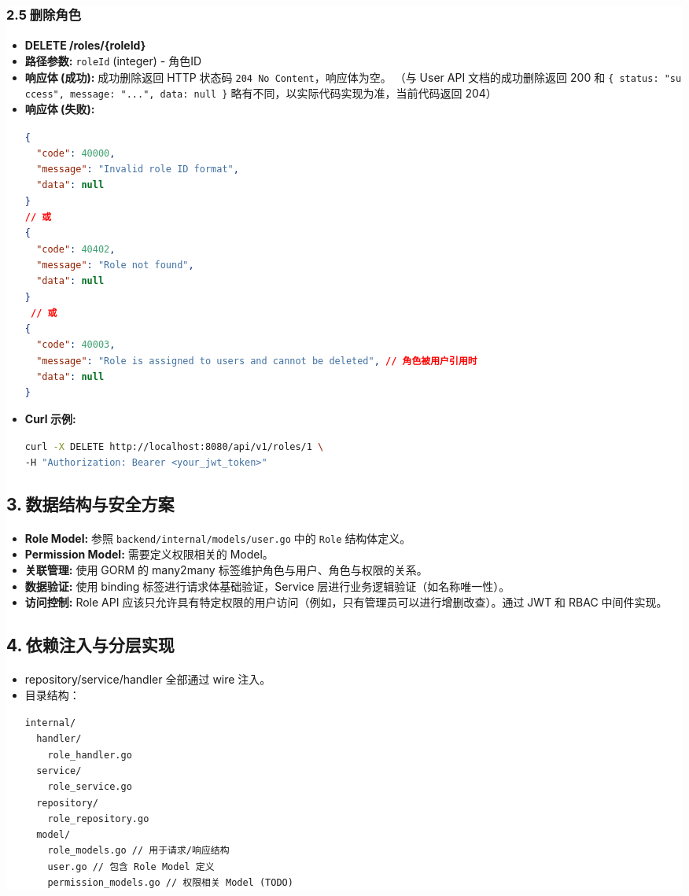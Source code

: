 ### 2.5 删除角色

- **DELETE /roles/{roleId}**
- **路径参数:** `roleId` (integer) - 角色ID
- **响应体 (成功):**
  成功删除返回 HTTP 状态码 `204 No Content`，响应体为空。
  （与 User API 文档的成功删除返回 200 和 `{ status: "success", message: "...", data: null }` 略有不同，以实际代码实现为准，当前代码返回 204）
- **响应体 (失败):**
  ```json
  {
    "code": 40000,
    "message": "Invalid role ID format",
    "data": null
  }
  // 或
  {
    "code": 40402,
    "message": "Role not found",
    "data": null
  }
   // 或
  {
    "code": 40003,
    "message": "Role is assigned to users and cannot be deleted", // 角色被用户引用时
    "data": null
  }
  ```
- **Curl 示例:**
  ```bash
  curl -X DELETE http://localhost:8080/api/v1/roles/1 \
  -H "Authorization: Bearer <your_jwt_token>"
  ```

## 3. 数据结构与安全方案

- **Role Model:** 参照 `backend/internal/models/user.go` 中的 `Role` 结构体定义。
- **Permission Model:** 需要定义权限相关的 Model。
- **关联管理:** 使用 GORM 的 many2many 标签维护角色与用户、角色与权限的关系。
- **数据验证:** 使用 binding 标签进行请求体基础验证，Service 层进行业务逻辑验证（如名称唯一性）。
- **访问控制:** Role API 应该只允许具有特定权限的用户访问（例如，只有管理员可以进行增删改查）。通过 JWT 和 RBAC 中间件实现。

## 4. 依赖注入与分层实现

- repository/service/handler 全部通过 wire 注入。
- 目录结构：
  ```
  internal/
    handler/
      role_handler.go
    service/
      role_service.go
    repository/
      role_repository.go
    model/
      role_models.go // 用于请求/响应结构
      user.go // 包含 Role Model 定义
      permission_models.go // 权限相关 Model (TODO)
  ```
